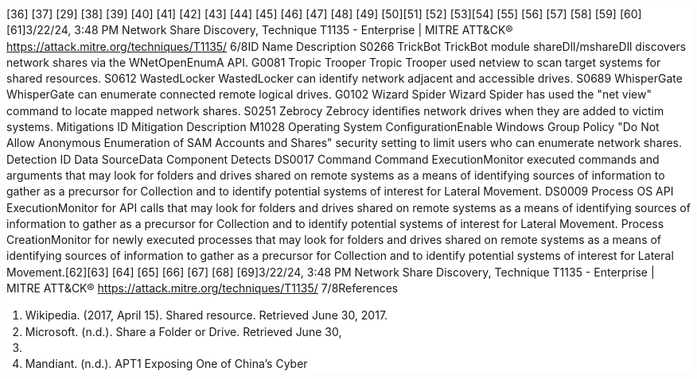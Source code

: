 [36]
[37]
[29]
[38]
[39]
[40]
[41]
[42]
[43]
[44]
[45]
[46]
[47]
[48]
[49]
[50][51]
[52]
[53][54]
[55]
[56]
[57]
[58]
[59]
[60]
[61]3/22/24, 3:48 PM Network Share Discovery, Technique T1135 - Enterprise | MITRE ATT&CK®
https://attack.mitre.org/techniques/T1135/ 6/8ID Name Description
S0266 TrickBot TrickBot module shareDll/mshareDll discovers network shares via the WNetOpenEnumA API.
G0081 Tropic Trooper Tropic Trooper used netview to scan target systems for shared resources.
S0612 WastedLocker WastedLocker can identify network adjacent and accessible drives.
S0689 WhisperGate WhisperGate can enumerate connected remote logical drives.
G0102 Wizard Spider Wizard Spider has used the "net view" command to locate mapped network shares.
S0251 Zebrocy Zebrocy identiﬁes network drives when they are added to victim systems.
Mitigations
ID Mitigation Description
M1028 Operating System
ConﬁgurationEnable Windows Group Policy "Do Not Allow Anonymous Enumeration of SAM Accounts and
Shares" security setting to limit users who can enumerate network shares.
Detection
ID Data SourceData Component Detects
DS0017 Command Command
ExecutionMonitor executed commands and arguments that may look for folders and drives shared on
remote systems as a means of identifying sources of information to gather as a precursor
for Collection and to identify potential systems of interest for Lateral Movement.
DS0009 Process OS API
ExecutionMonitor for API calls that may look for folders and drives shared on remote systems as a
means of identifying sources of information to gather as a precursor for Collection and to
identify potential systems of interest for Lateral Movement.
Process
CreationMonitor for newly executed processes that may look for folders and drives shared on remote
systems as a means of identifying sources of information to gather as a precursor for
Collection and to identify potential systems of interest for Lateral Movement.[62][63]
[64]
[65]
[66]
[67]
[68]
[69]3/22/24, 3:48 PM Network Share Discovery, Technique T1135 - Enterprise | MITRE ATT&CK®
https://attack.mitre.org/techniques/T1135/ 7/8References
1. Wikipedia. (2017, April 15). Shared resource. Retrieved June
30, 2017.
2. Microsoft. (n.d.). Share a Folder or Drive. Retrieved June 30,
2017.
3. Mandiant. (n.d.). APT1 Exposing One of China’s Cyber